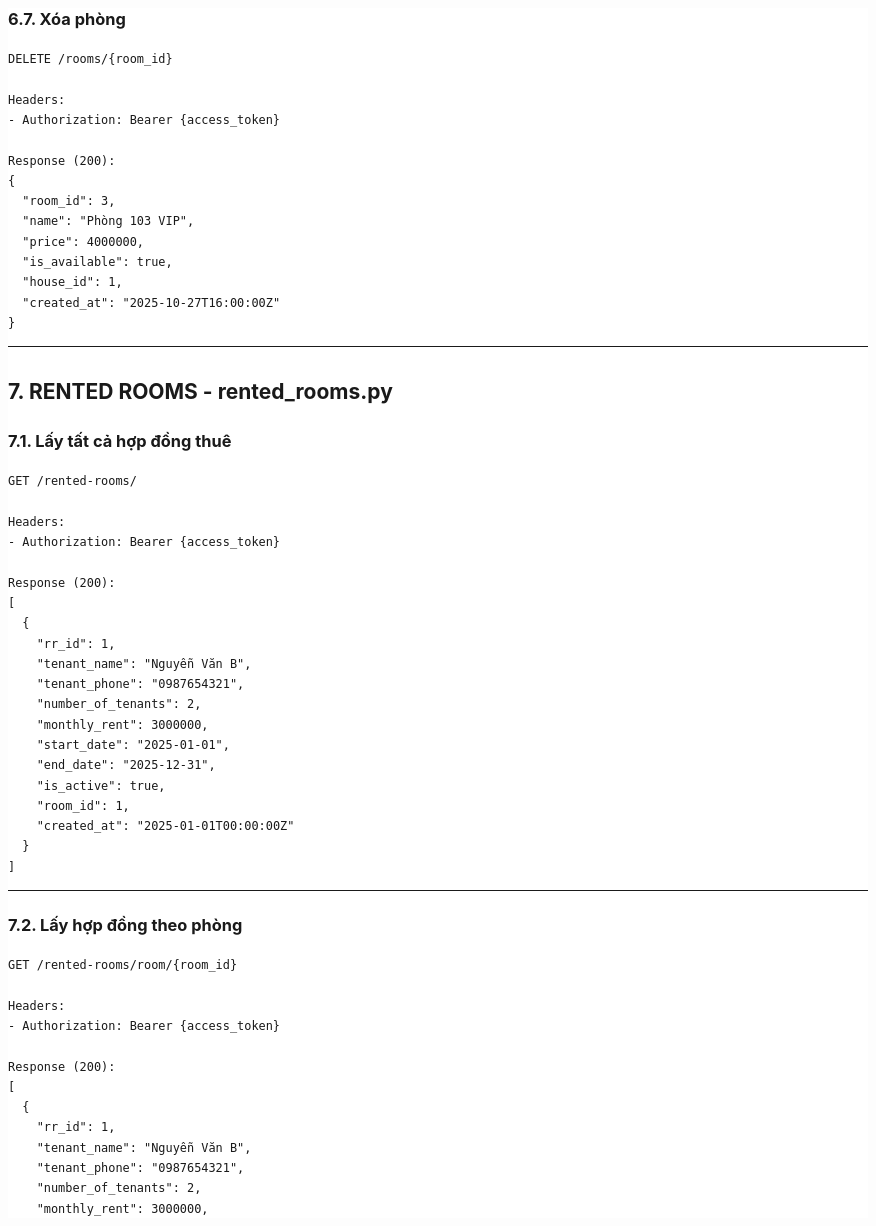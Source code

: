
### 6.7. Xóa phòng
```
DELETE /rooms/{room_id}

Headers:
- Authorization: Bearer {access_token}

Response (200):
{
  "room_id": 3,
  "name": "Phòng 103 VIP",
  "price": 4000000,
  "is_available": true,
  "house_id": 1,
  "created_at": "2025-10-27T16:00:00Z"
}
```

---

## 7. RENTED ROOMS - rented_rooms.py

### 7.1. Lấy tất cả hợp đồng thuê
```
GET /rented-rooms/

Headers:
- Authorization: Bearer {access_token}

Response (200):
[
  {
    "rr_id": 1,
    "tenant_name": "Nguyễn Văn B",
    "tenant_phone": "0987654321",
    "number_of_tenants": 2,
    "monthly_rent": 3000000,
    "start_date": "2025-01-01",
    "end_date": "2025-12-31",
    "is_active": true,
    "room_id": 1,
    "created_at": "2025-01-01T00:00:00Z"
  }
]
```

---

### 7.2. Lấy hợp đồng theo phòng
```
GET /rented-rooms/room/{room_id}

Headers:
- Authorization: Bearer {access_token}

Response (200):
[
  {
    "rr_id": 1,
    "tenant_name": "Nguyễn Văn B",
    "tenant_phone": "0987654321",
    "number_of_tenants": 2,
    "monthly_rent": 3000000,
```